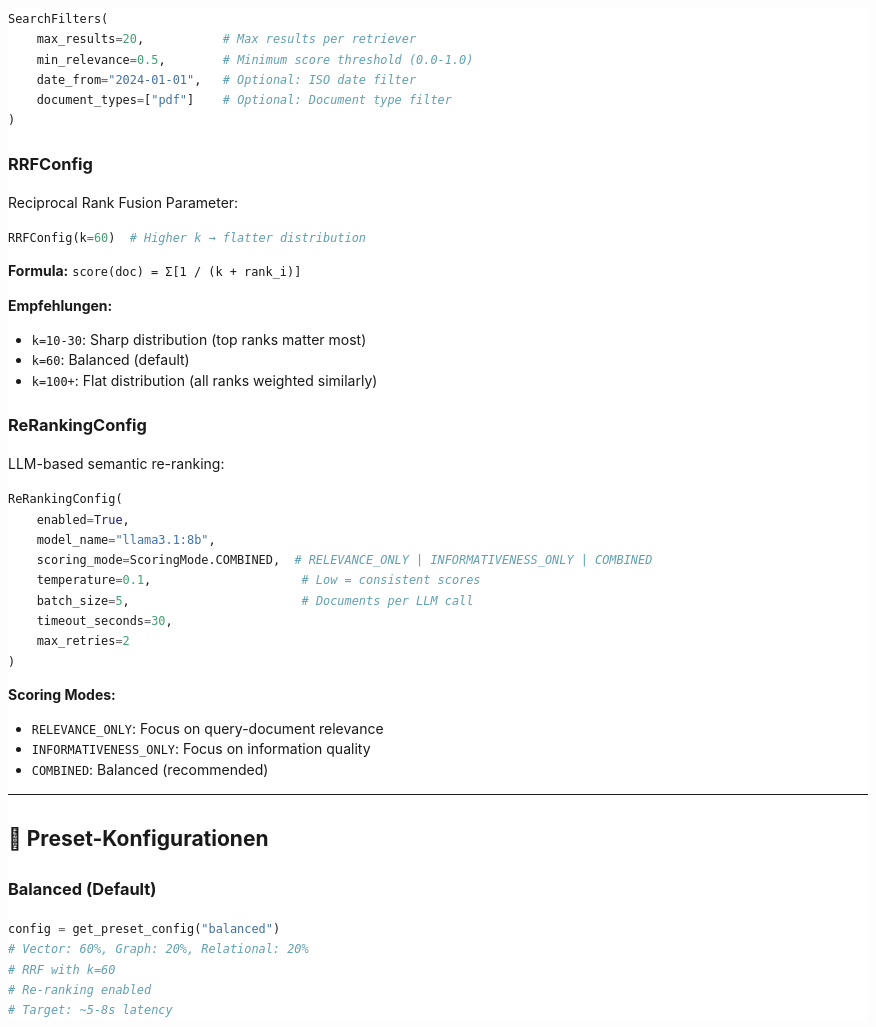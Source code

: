 ```python
SearchFilters(
    max_results=20,           # Max results per retriever
    min_relevance=0.5,        # Minimum score threshold (0.0-1.0)
    date_from="2024-01-01",   # Optional: ISO date filter
    document_types=["pdf"]    # Optional: Document type filter
)
```

### RRFConfig

Reciprocal Rank Fusion Parameter:

```python
RRFConfig(k=60)  # Higher k → flatter distribution
```

**Formula:** `score(doc) = Σ[1 / (k + rank_i)]`

**Empfehlungen:**
- `k=10-30`: Sharp distribution (top ranks matter most)
- `k=60`: Balanced (default)
- `k=100+`: Flat distribution (all ranks weighted similarly)

### ReRankingConfig

LLM-based semantic re-ranking:

```python
ReRankingConfig(
    enabled=True,
    model_name="llama3.1:8b",
    scoring_mode=ScoringMode.COMBINED,  # RELEVANCE_ONLY | INFORMATIVENESS_ONLY | COMBINED
    temperature=0.1,                     # Low = consistent scores
    batch_size=5,                        # Documents per LLM call
    timeout_seconds=30,
    max_retries=2
)
```

**Scoring Modes:**
- `RELEVANCE_ONLY`: Focus on query-document relevance
- `INFORMATIVENESS_ONLY`: Focus on information quality
- `COMBINED`: Balanced (recommended)

---

## 🎨 Preset-Konfigurationen

### Balanced (Default)
```python
config = get_preset_config("balanced")
# Vector: 60%, Graph: 20%, Relational: 20%
# RRF with k=60
# Re-ranking enabled
# Target: ~5-8s latency
```
